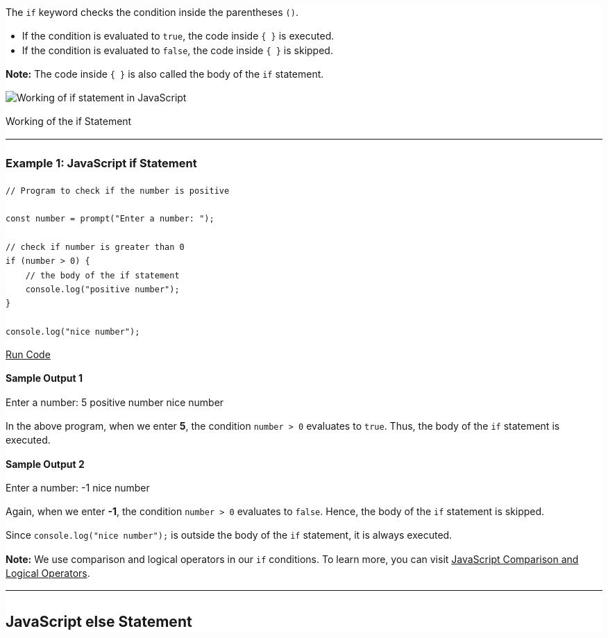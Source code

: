 The `if` keyword checks the condition inside the parentheses `()`.

- If the condition is evaluated to `true`, the code inside `{ }` is executed.
- If the condition is evaluated to `false`, the code inside `{ }` is skipped.

**Note:** The code inside `{ }` is also called the body of the `if` statement.

![Working of if statement in JavaScript](https://www.programiz.com/sites/tutorial2program/files/javascript-if-statement.png "Working of if statement in JavaScript")

Working of the if Statement

---

### Example 1: JavaScript if Statement

```
// Program to check if the number is positive

const number = prompt("Enter a number: ");

// check if number is greater than 0
if (number > 0) {
    // the body of the if statement
    console.log("positive number");
}

console.log("nice number");
```

[Run Code](https://www.programiz.com/javascript/online-compiler)

**Sample Output 1**

Enter a number: 5
positive number
nice number

In the above program, when we enter **5**, the condition `number > 0` evaluates to `true`. Thus, the body of the `if` statement is executed.

**Sample Output 2**

Enter a number: -1
nice number

Again, when we enter **-1**, the condition `number > 0` evaluates to `false`. Hence, the body of the `if` statement is skipped.

Since `console.log("nice number");` is outside the body of the `if` statement, it is always executed.

**Note:** We use comparison and logical operators in our `if` conditions. To learn more, you can visit [JavaScript Comparison and Logical Operators](https://www.programiz.com/javascript/comparison-logical).

---

## JavaScript else Statement

